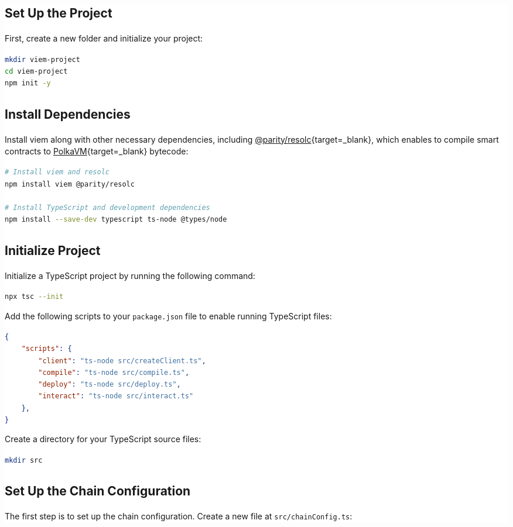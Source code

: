 ## Set Up the Project

First, create a new folder and initialize your project:

```bash
mkdir viem-project
cd viem-project
npm init -y
```

## Install Dependencies

Install viem along with other necessary dependencies, including [@parity/resolc](https://www.npmjs.com/package/@parity/resolc){target=\_blank}, which enables to compile smart contracts to [PolkaVM](/polkadot-protocol/smart-contract-basics/polkavm-design/#polkavm){target=\_blank} bytecode:

```bash
# Install viem and resolc
npm install viem @parity/resolc

# Install TypeScript and development dependencies
npm install --save-dev typescript ts-node @types/node
```

## Initialize Project

Initialize a TypeScript project by running the following command:

```bash
npx tsc --init
```

Add the following scripts to your `package.json` file to enable running TypeScript files:

```json
{
    "scripts": {
        "client": "ts-node src/createClient.ts",
        "compile": "ts-node src/compile.ts",
        "deploy": "ts-node src/deploy.ts",
        "interact": "ts-node src/interact.ts"
    },
}
```

Create a directory for your TypeScript source files:

```bash
mkdir src
```

## Set Up the Chain Configuration

The first step is to set up the chain configuration. Create a new file at `src/chainConfig.ts`:

